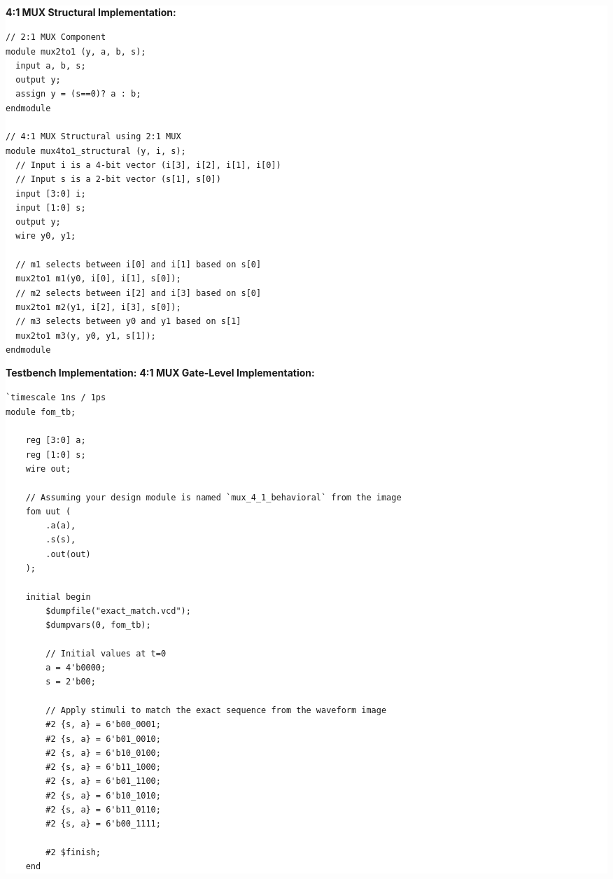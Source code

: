 **4:1 MUX Structural Implementation:** <br>
```
// 2:1 MUX Component
module mux2to1 (y, a, b, s);
  input a, b, s;
  output y;
  assign y = (s==0)? a : b;
endmodule

// 4:1 MUX Structural using 2:1 MUX
module mux4to1_structural (y, i, s);
  // Input i is a 4-bit vector (i[3], i[2], i[1], i[0])
  // Input s is a 2-bit vector (s[1], s[0])
  input [3:0] i; 
  input [1:0] s;
  output y;
  wire y0, y1;

  // m1 selects between i[0] and i[1] based on s[0]
  mux2to1 m1(y0, i[0], i[1], s[0]);
  // m2 selects between i[2] and i[3] based on s[0]
  mux2to1 m2(y1, i[2], i[3], s[0]);
  // m3 selects between y0 and y1 based on s[1]
  mux2to1 m3(y, y0, y1, s[1]);
endmodule
```

**Testbench Implementation:**
**4:1 MUX Gate-Level Implementation:**
```
`timescale 1ns / 1ps
module fom_tb;

    reg [3:0] a;
    reg [1:0] s;
    wire out;

    // Assuming your design module is named `mux_4_1_behavioral` from the image
    fom uut (
        .a(a),
        .s(s),
        .out(out)
    );

    initial begin
        $dumpfile("exact_match.vcd");
        $dumpvars(0, fom_tb);

        // Initial values at t=0
        a = 4'b0000;
        s = 2'b00;

        // Apply stimuli to match the exact sequence from the waveform image
        #2 {s, a} = 6'b00_0001;
        #2 {s, a} = 6'b01_0010;
        #2 {s, a} = 6'b10_0100;
        #2 {s, a} = 6'b11_1000;
        #2 {s, a} = 6'b01_1100;
        #2 {s, a} = 6'b10_1010;
        #2 {s, a} = 6'b11_0110;
        #2 {s, a} = 6'b00_1111;

        #2 $finish;
    end

```